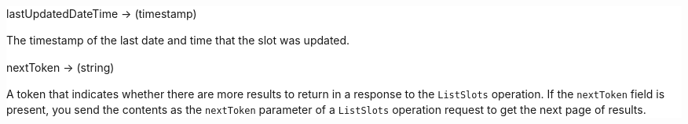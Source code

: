 lastUpdatedDateTime -> (timestamp)

The timestamp of the last date and time that the slot was updated.

nextToken -> (string)

A token that indicates whether there are more results to return in a response to the `ListSlots` operation. If the `nextToken` field is present, you send the contents as the `nextToken` parameter of a `ListSlots` operation request to get the next page of results.